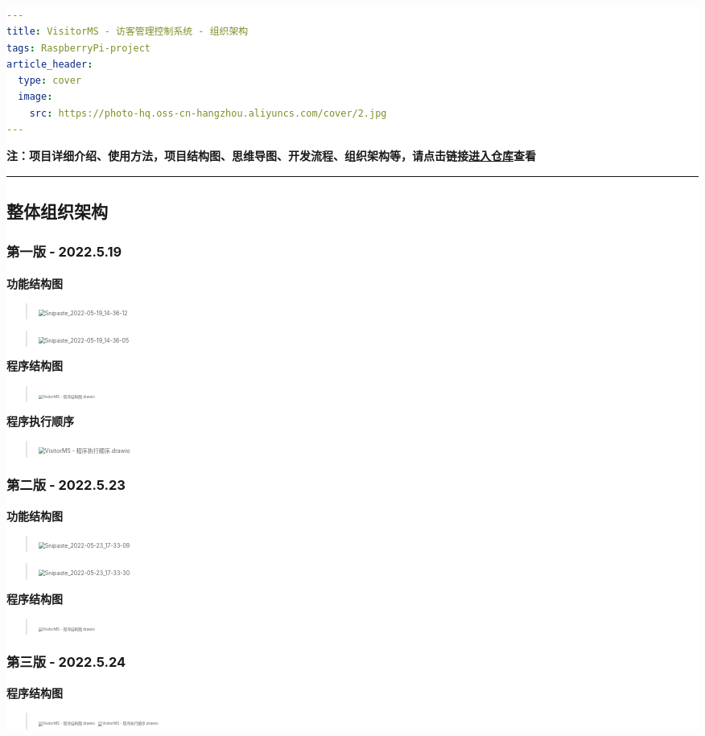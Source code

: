 ```yaml
---
title: VisitorMS - 访客管理控制系统 - 组织架构
tags: RaspberryPi-project
article_header:
  type: cover
  image:
    src: https://photo-hq.oss-cn-hangzhou.aliyuncs.com/cover/2.jpg
---
```




**注：项目详细介绍、使用方法，项目结构图、思维导图、开发流程、组织架构等，请点击链接[进入仓库](https://gitee.com/yang-haoqing/visitor-ms)查看**

------

## 整体组织架构

### 第一版 - 2022.5.19

**功能结构图**

> <img src="https://photo-hq.oss-cn-hangzhou.aliyuncs.com/VisitorMS/Snipaste_2022-05-19_14-36-12.png" alt="Snipaste_2022-05-19_14-36-12" style="zoom:50%;" />

> <img src="https://photo-hq.oss-cn-hangzhou.aliyuncs.com/VisitorMS/Snipaste_2022-05-19_14-36-05.png" alt="Snipaste_2022-05-19_14-36-05" style="zoom:50%;" />

**程序结构图**

> <img src="https://photo-hq.oss-cn-hangzhou.aliyuncs.com/VisitorMS/VisitorMS%20-%20%E7%A8%8B%E5%BA%8F%E7%BB%93%E6%9E%84%E5%9B%BE.drawio.png" alt="VisitorMS - 程序结构图.drawio" style="zoom: 33%;" />

**程序执行顺序**

> <img src="https://photo-hq.oss-cn-hangzhou.aliyuncs.com/VisitorMS/VisitorMS%20-%20%E7%A8%8B%E5%BA%8F%E6%89%A7%E8%A1%8C%E9%A1%BA%E5%BA%8F.drawio.png" alt="VisitorMS - 程序执行顺序.drawio" style="zoom:50%;" />

### 第二版 - 2022.5.23

**功能结构图**

> <img src="https://photo-hq.oss-cn-hangzhou.aliyuncs.com/VisitorMS/Snipaste_2022-05-23_17-33-09.png" alt="Snipaste_2022-05-23_17-33-09" style="zoom: 50%;" />

> <img src="https://photo-hq.oss-cn-hangzhou.aliyuncs.com/VisitorMS/Snipaste_2022-05-23_17-33-30.png" alt="Snipaste_2022-05-23_17-33-30" style="zoom:50%;" />

**程序结构图**

> <img src="https://photo-hq.oss-cn-hangzhou.aliyuncs.com/VisitorMS/VisitorMS%20-%20%E7%A8%8B%E5%BA%8F%E7%BB%93%E6%9E%84%E5%9B%BE.drawio-16532985483053.png" alt="VisitorMS - 程序结构图.drawio" style="zoom: 33%;" />

### 第三版 - 2022.5.24

**程序结构图**

><img src="https://photo-hq.oss-cn-hangzhou.aliyuncs.com/VisitorMS/VisitorMS%20-%20%E7%A8%8B%E5%BA%8F%E7%BB%93%E6%9E%84%E5%9B%BE.drawio-16533973899481.png" alt="VisitorMS - 程序结构图.drawio" style="zoom:33%;" />
>
><img src="https://photo-hq.oss-cn-hangzhou.aliyuncs.com/VisitorMS/VisitorMS%20-%20%E7%A8%8B%E5%BA%8F%E6%89%A7%E8%A1%8C%E9%A1%BA%E5%BA%8F.drawio-16533974042763.png" alt="VisitorMS - 程序执行顺序.drawio" style="zoom:33%;" />
